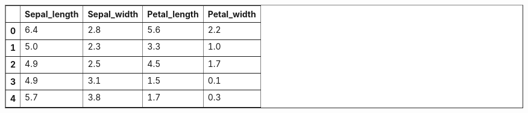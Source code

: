 


<div>
<style scoped>
    .dataframe tbody tr th:only-of-type {
        vertical-align: middle;
    }

    .dataframe tbody tr th {
        vertical-align: top;
    }

    .dataframe thead th {
        text-align: right;
    }
</style>
<table border="1" class="dataframe">
  <thead>
    <tr style="text-align: right;">
      <th></th>
      <th>Sepal_length</th>
      <th>Sepal_width</th>
      <th>Petal_length</th>
      <th>Petal_width</th>
    </tr>
  </thead>
  <tbody>
    <tr>
      <th>0</th>
      <td>6.4</td>
      <td>2.8</td>
      <td>5.6</td>
      <td>2.2</td>
    </tr>
    <tr>
      <th>1</th>
      <td>5.0</td>
      <td>2.3</td>
      <td>3.3</td>
      <td>1.0</td>
    </tr>
    <tr>
      <th>2</th>
      <td>4.9</td>
      <td>2.5</td>
      <td>4.5</td>
      <td>1.7</td>
    </tr>
    <tr>
      <th>3</th>
      <td>4.9</td>
      <td>3.1</td>
      <td>1.5</td>
      <td>0.1</td>
    </tr>
    <tr>
      <th>4</th>
      <td>5.7</td>
      <td>3.8</td>
      <td>1.7</td>
      <td>0.3</td>
    </tr>
  </tbody>
</table>
</div>